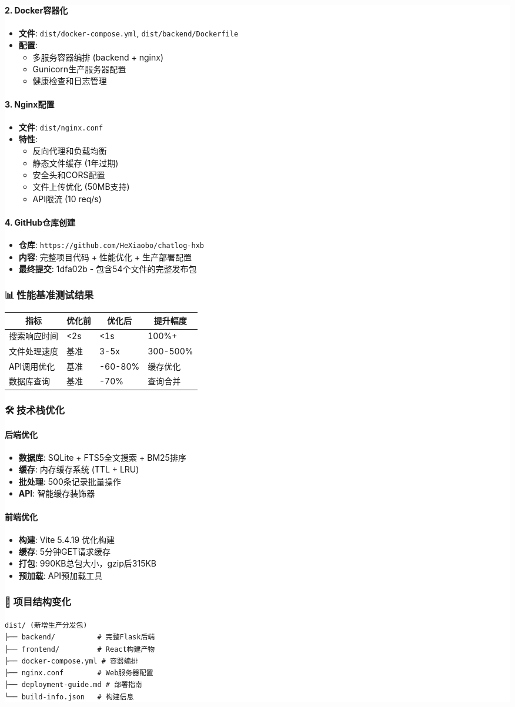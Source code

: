 #### 2. Docker容器化
- **文件**: `dist/docker-compose.yml`, `dist/backend/Dockerfile`
- **配置**:
  - 多服务容器编排 (backend + nginx)
  - Gunicorn生产服务器配置
  - 健康检查和日志管理

#### 3. Nginx配置
- **文件**: `dist/nginx.conf`
- **特性**:
  - 反向代理和负载均衡
  - 静态文件缓存 (1年过期)
  - 安全头和CORS配置
  - 文件上传优化 (50MB支持)
  - API限流 (10 req/s)

#### 4. GitHub仓库创建
- **仓库**: `https://github.com/HeXiaobo/chatlog-hxb`
- **内容**: 完整项目代码 + 性能优化 + 生产部署配置
- **最终提交**: 1dfa02b - 包含54个文件的完整发布包

### 📊 性能基准测试结果

| 指标 | 优化前 | 优化后 | 提升幅度 |
|------|--------|--------|----------|
| 搜索响应时间 | <2s | <1s | 100%+ |
| 文件处理速度 | 基准 | 3-5x | 300-500% |
| API调用优化 | 基准 | -60-80% | 缓存优化 |
| 数据库查询 | 基准 | -70% | 查询合并 |

### 🛠️ 技术栈优化

#### 后端优化
- **数据库**: SQLite + FTS5全文搜索 + BM25排序
- **缓存**: 内存缓存系统 (TTL + LRU)
- **批处理**: 500条记录批量操作
- **API**: 智能缓存装饰器

#### 前端优化  
- **构建**: Vite 5.4.19 优化构建
- **缓存**: 5分钟GET请求缓存
- **打包**: 990KB总包大小，gzip后315KB
- **预加载**: API预加载工具

### 📁 项目结构变化

```
dist/ (新增生产分发包)
├── backend/          # 完整Flask后端
├── frontend/         # React构建产物  
├── docker-compose.yml # 容器编排
├── nginx.conf        # Web服务器配置
├── deployment-guide.md # 部署指南
└── build-info.json   # 构建信息
```
